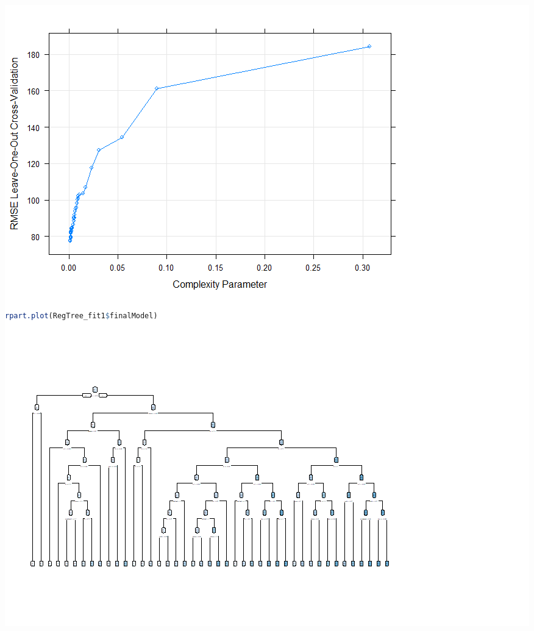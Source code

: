 ![](ST558-project2_files/figure-markdown_github/tree%20based%20model-1.png)

``` r
rpart.plot(RegTree_fit1$finalModel)
```

![](ST558-project2_files/figure-markdown_github/tree%20based%20model-2.png)
